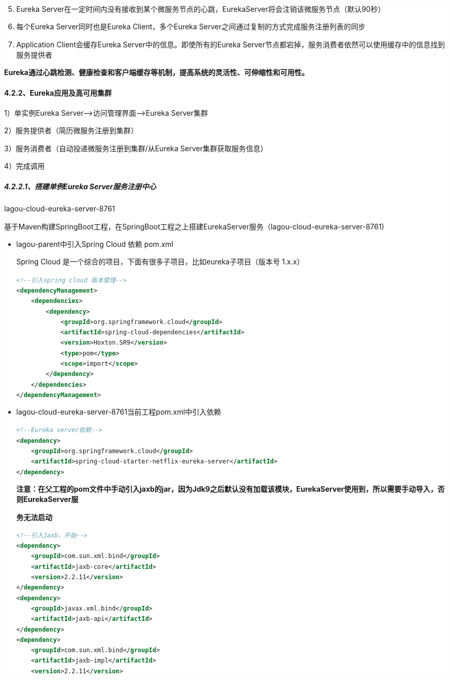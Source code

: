   5. Eureka Server在⼀定时间内没有接收到某个微服务节点的⼼跳，EurekaServer将会注销该微服务节点（默认90秒）

  6. 每个Eureka Server同时也是Eureka Client，多个Eureka Server之间通过复制的⽅式完成服务注册列表的同步

  7. Application Client会缓存Eureka Server中的信息。即使所有的Eureka Server节点都宕掉，服务消费者依然可以使⽤缓存中的信息找到服务提供者

  **Eureka通过⼼跳检测、健康检查和客户端缓存等机制，提⾼系统的灵活性、可伸缩性和可⽤性。**

#### 4.2.2、Eureka应⽤及⾼可⽤集群

1）单实例Eureka Server—>访问管理界⾯—>Eureka Server集群

2）服务提供者（简历微服务注册到集群）

3）服务消费者（⾃动投递微服务注册到集群/从Eureka Server集群获取服务信息）

4）完成调⽤

##### 4.2.2.1、搭建单例Eureka Server服务注册中⼼

lagou-cloud-eureka-server-8761

基于Maven构建SpringBoot⼯程，在SpringBoot⼯程之上搭建EurekaServer服务（lagou-cloud-eureka-server-8761)

- lagou-parent中引⼊Spring Cloud 依赖 pom.xml

  Spring Cloud 是⼀个综合的项⽬，下⾯有很多⼦项⽬，⽐如eureka⼦项⽬（版本号 1.x.x）

  ```xml
  <!--引入spring cloud 版本管理-->
  <dependencyManagement>
      <dependencies>
          <dependency>
              <groupId>org.springframework.cloud</groupId>
              <artifactId>spring-cloud-dependencies</artifactId>
              <version>Hoxton.SR9</version>
              <type>pom</type>
              <scope>import</scope>
          </dependency>
      </dependencies>
  </dependencyManagement>
  ```

- lagou-cloud-eureka-server-8761当前⼯程pom.xml中引⼊依赖

  ```xml
  <!--Eureka server依赖-->
  <dependency>
      <groupId>org.springframework.cloud</groupId>
      <artifactId>spring-cloud-starter-netflix-eureka-server</artifactId>
  </dependency>
  ```

  **注意：在⽗⼯程的pom⽂件中⼿动引⼊jaxb的jar，因为Jdk9之后默认没有加载该模块，EurekaServer使⽤到，所以需要⼿动导⼊，否则EurekaServer服**

  **务⽆法启动**

  ```xml
  <!--引⼊Jaxb，开始-->
  <dependency>
      <groupId>com.sun.xml.bind</groupId>
      <artifactId>jaxb-core</artifactId>
      <version>2.2.11</version>
  </dependency>
  <dependency>
      <groupId>javax.xml.bind</groupId>
      <artifactId>jaxb-api</artifactId>
  </dependency>
  <dependency>
      <groupId>com.sun.xml.bind</groupId>
      <artifactId>jaxb-impl</artifactId>
      <version>2.2.11</version>
  ```